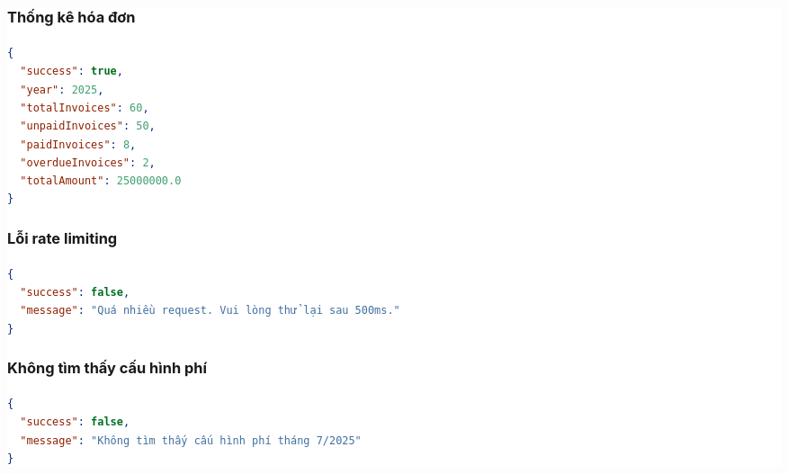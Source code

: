 ### Thống kê hóa đơn
```json
{
  "success": true,
  "year": 2025,
  "totalInvoices": 60,
  "unpaidInvoices": 50,
  "paidInvoices": 8,
  "overdueInvoices": 2,
  "totalAmount": 25000000.0
}
```

### Lỗi rate limiting
```json
{
  "success": false,
  "message": "Quá nhiều request. Vui lòng thử lại sau 500ms."
}
```

### Không tìm thấy cấu hình phí
```json
{
  "success": false,
  "message": "Không tìm thấy cấu hình phí tháng 7/2025"
}
``` 